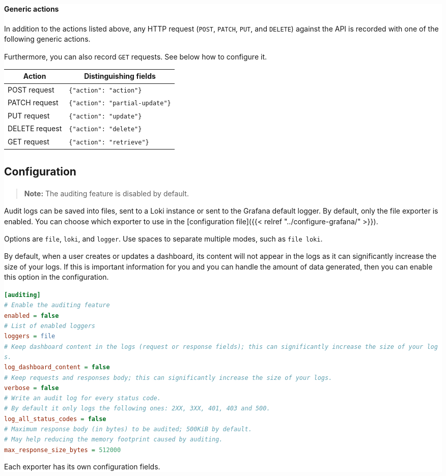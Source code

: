 #### Generic actions

In addition to the actions listed above, any HTTP request (`POST`, `PATCH`, `PUT`, and `DELETE`)
against the API is recorded with one of the following generic actions.

Furthermore, you can also record `GET` requests. See below how to configure it.

| Action         | Distinguishing fields          |
| -------------- | ------------------------------ |
| POST request   | `{"action": "action"}`         |
| PATCH request  | `{"action": "partial-update"}` |
| PUT request    | `{"action": "update"}`         |
| DELETE request | `{"action": "delete"}`         |
| GET request    | `{"action": "retrieve"}`       |

## Configuration

> **Note:** The auditing feature is disabled by default.

Audit logs can be saved into files, sent to a Loki instance or sent to the Grafana default logger. By default, only the file exporter is enabled.
You can choose which exporter to use in the [configuration file]({{< relref "../configure-grafana/" >}}).

Options are `file`, `loki`, and `logger`. Use spaces to separate multiple modes, such as `file loki`.

By default, when a user creates or updates a dashboard, its content will not appear in the logs as it can significantly increase the size of your logs. If this is important information for you and you can handle the amount of data generated, then you can enable this option in the configuration.

```ini
[auditing]
# Enable the auditing feature
enabled = false
# List of enabled loggers
loggers = file
# Keep dashboard content in the logs (request or response fields); this can significantly increase the size of your logs.
log_dashboard_content = false
# Keep requests and responses body; this can significantly increase the size of your logs.
verbose = false
# Write an audit log for every status code.
# By default it only logs the following ones: 2XX, 3XX, 401, 403 and 500.
log_all_status_codes = false
# Maximum response body (in bytes) to be audited; 500KiB by default.
# May help reducing the memory footprint caused by auditing.
max_response_size_bytes = 512000
```

Each exporter has its own configuration fields.
